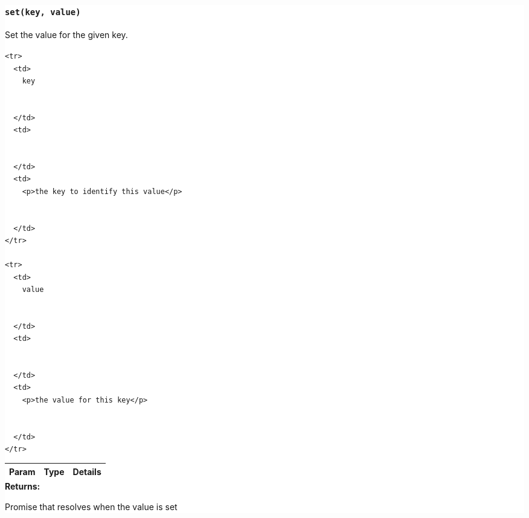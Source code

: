
<div id="set"></div>
<h3><a class="anchor" name="set" href="#set"></a><code>set(key,&nbsp;value)</code>
  
</h3>
Set the value for the given key.
<table class="table param-table" style="margin:0;">
  <thead>
    <tr>
      <th>Param</th>
      <th>Type</th>
      <th>Details</th>
    </tr>
  </thead>
  <tbody>
    
    <tr>
      <td>
        key
        
        
      </td>
      <td>
        
  
      </td>
      <td>
        <p>the key to identify this value</p>

        
      </td>
    </tr>
    
    <tr>
      <td>
        value
        
        
      </td>
      <td>
        
  
      </td>
      <td>
        <p>the value for this key</p>

        
      </td>
    </tr>
    
  </tbody>
</table>


<div class="return-value">
<b>Returns:</b> 
   <p>Promise that resolves when the value is set</p>


</div>
